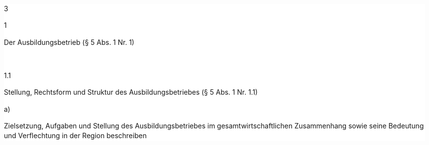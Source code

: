 <th style="border-bottom: 0.5pt solid ;  font-weight:normal;" colspan="2" align="center" valign="top" charoff="50">

3

</th>

</tr>

</thead>

<tbody valign="top">

<tr style="border-bottom: 0.5pt solid ; ">

<td style="border-bottom: 0.5pt solid ; " align="left" valign="top" charoff="50">

1

</td>

<td style="border-bottom: 0.5pt solid ; " align="left" valign="top" charoff="50">

Der Ausbildungsbetrieb (§ 5 Abs. 1 Nr. 1)

</td>

<td style="border-bottom: 0.5pt solid ; " colspan="2" align="left" valign="top" charoff="50">

 

</td>

</tr>

<tr>

<td style="border-bottom: 0.5pt solid ; " rowspan="5" align="left" valign="top" charoff="50">

1.1

</td>

<td style="border-bottom: 0.5pt solid ; " rowspan="5" align="left" valign="top" charoff="50">

Stellung, Rechtsform und Struktur des Ausbildungsbetriebes (§ 5 Abs. 1
Nr. 1.1)

</td>

<td style align="left" valign="top" charoff="50">

a)

</td>

<td style align="left" valign="top" charoff="50">

Zielsetzung, Aufgaben und Stellung des Ausbildungsbetriebes im
gesamtwirtschaftlichen Zusammenhang sowie seine Bedeutung und
Verflechtung in der Region beschreiben

</td>

</tr>
